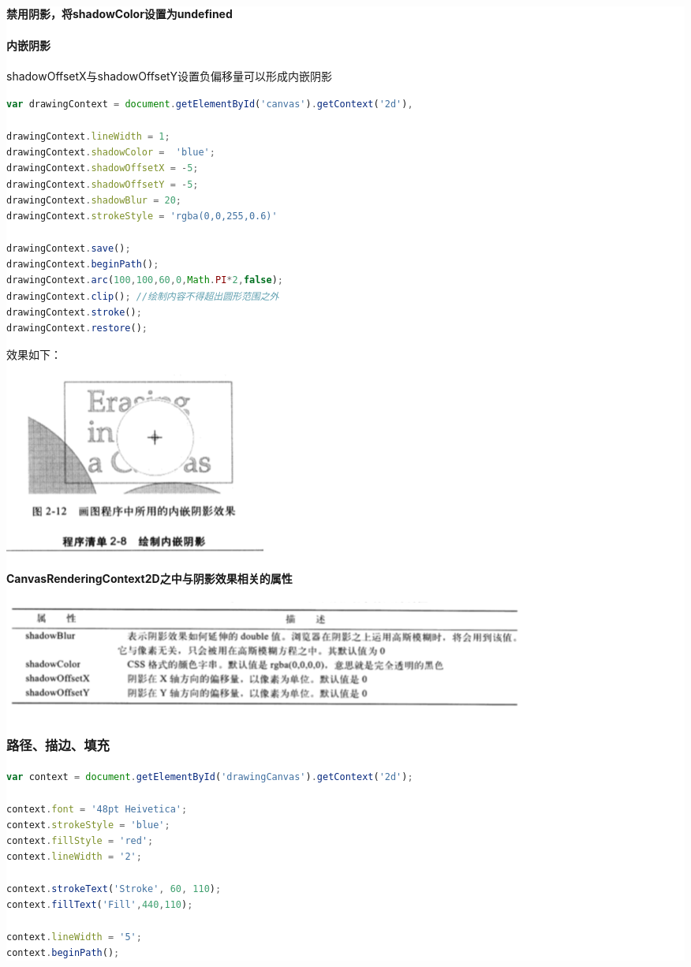 **禁用阴影，将shadowColor设置为undefined**

#### 内嵌阴影

shadowOffsetX与shadowOffsetY设置负偏移量可以形成内嵌阴影  

```js
var drawingContext = document.getElementById('canvas').getContext('2d'),

drawingContext.lineWidth = 1;
drawingContext.shadowColor =  'blue';
drawingContext.shadowOffsetX = -5;
drawingContext.shadowOffsetY = -5;
drawingContext.shadowBlur = 20;
drawingContext.strokeStyle = 'rgba(0,0,255,0.6)'

drawingContext.save();
drawingContext.beginPath();
drawingContext.arc(100,100,60,0,Math.PI*2,false);
drawingContext.clip(); //绘制内容不得超出圆形范围之外
drawingContext.stroke();
drawingContext.restore();
```
效果如下： 

<img src="./imgs/QQ20190925-094545.png"/>

#### CanvasRenderingContext2D之中与阴影效果相关的属性

<img src="./imgs/QQ20190925-094732.png"/>

### 路径、描边、填充

```js
var context = document.getElementById('drawingCanvas').getContext('2d');

context.font = '48pt Heivetica';
context.strokeStyle = 'blue';
context.fillStyle = 'red';
context.lineWidth = '2';

context.strokeText('Stroke', 60, 110);
context.fillText('Fill',440,110);

context.lineWidth = '5';
context.beginPath();
```